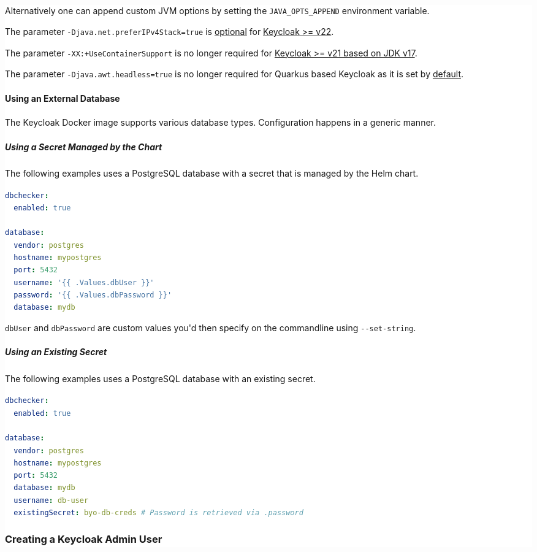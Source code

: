 Alternatively one can append custom JVM options by setting the `JAVA_OPTS_APPEND` environment variable.

The parameter `-Djava.net.preferIPv4Stack=true` is [optional](https://github.com/keycloak/keycloak/commit/ee205c8fbc1846f679bd604fa8d25310c117c87e) for [Keycloak >= v22](https://www.keycloak.org/server/configuration-production#_configure_keycloak_server_with_ipv4_or_ipv6).

The parameter `-XX:+UseContainerSupport` is no longer required for [Keycloak >= v21 based on JDK v17](https://github.com/keycloak/keycloak/blob/release/21.0/quarkus/container/Dockerfile#L20).

The parameter `-Djava.awt.headless=true` is no longer required for Quarkus based Keycloak as it is set by [default](https://quarkus.io/guides/building-native-image).

#### Using an External Database

The Keycloak Docker image supports various database types.
Configuration happens in a generic manner.

##### Using a Secret Managed by the Chart

The following examples uses a PostgreSQL database with a secret that is managed by the Helm chart.

```yaml
dbchecker:
  enabled: true

database:
  vendor: postgres
  hostname: mypostgres
  port: 5432
  username: '{{ .Values.dbUser }}'
  password: '{{ .Values.dbPassword }}'
  database: mydb
```

`dbUser` and `dbPassword` are custom values you'd then specify on the commandline using `--set-string`.

##### Using an Existing Secret

The following examples uses a PostgreSQL database with an existing secret.

```yaml
dbchecker:
  enabled: true

database:
  vendor: postgres
  hostname: mypostgres
  port: 5432
  database: mydb
  username: db-user
  existingSecret: byo-db-creds # Password is retrieved via .password
```

### Creating a Keycloak Admin User
